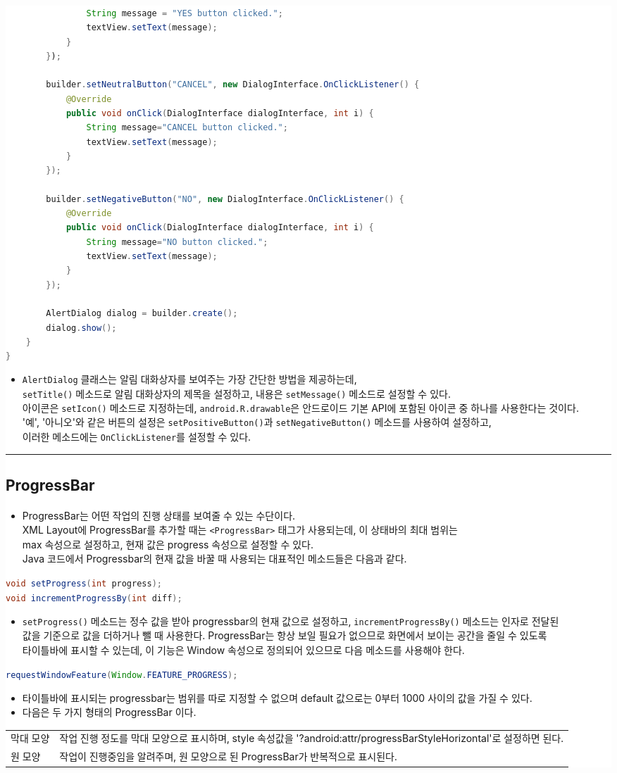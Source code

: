 ```java
                String message = "YES button clicked.";
                textView.setText(message);
            }
        });
        
        builder.setNeutralButton("CANCEL", new DialogInterface.OnClickListener() {
            @Override
            public void onClick(DialogInterface dialogInterface, int i) {
                String message="CANCEL button clicked.";
                textView.setText(message);
            }
        });
        
        builder.setNegativeButton("NO", new DialogInterface.OnClickListener() {
            @Override
            public void onClick(DialogInterface dialogInterface, int i) {
                String message="NO button clicked.";
                textView.setText(message);
            }
        });
        
        AlertDialog dialog = builder.create();
        dialog.show();
    }
}
```
* `AlertDialog` 클래스는 알림 대화상자를 보여주는 가장 간단한 방법을 제공하는데,   
  `setTitle()` 메소드로 알림 대화상자의 제목을 설정하고, 내용은 `setMessage()` 메소드로 설정할 수 있다.   
  아이콘은 `setIcon()` 메소드로 지정하는데, `android.R.drawable`은 안드로이드 기본 API에 포함된 아이콘 중 하나를 사용한다는 것이다.   
  '예', '아니오'와 같은 버튼의 설정은 `setPositiveButton()`과 `setNegativeButton()` 메소드를 사용하여 설정하고,   
  이러한 메소드에는 `OnClickListener`를 설정할 수 있다.
<hr/>

<h2>ProgressBar</h2>

* ProgressBar는 어떤 작업의 진행 상태를 보여줄 수 있는 수단이다.  
  XML Layout에 ProgressBar를 추가할 때는 `<ProgressBar>` 태그가 사용되는데, 이 상태바의 최대 범위는   
  max 속성으로 설정하고, 현재 값은 progress 속성으로 설정할 수 있다.   
  Java 코드에서 Progressbar의 현재 값을 바꿀 때 사용되는 대표적인 메소드들은 다음과 같다.
```java
void setProgress(int progress);
void incrementProgressBy(int diff);
```
* `setProgress()` 메소드는 정수 값을 받아 progressbar의 현재 값으로 설정하고, `incrementProgressBy()` 메소드는 인자로 전달된   
  값을 기준으로 값을 더하거나 뺄 때 사용한다. ProgressBar는 항상 보일 필요가 없으므로 화면에서 보이는 공간을 줄일 수 있도록   
  타이틀바에 표시할 수 있는데, 이 기능은 Window 속성으로 정의되어 있으므로 다음 메소드를 사용해야 한다.
```java
requestWindowFeature(Window.FEATURE_PROGRESS);
```
* 타이틀바에 표시되는 progressbar는 범위를 따로 지정할 수 없으며 default 값으로는 0부터 1000 사이의 값을 가질 수 있다.
* 다음은 두 가지 형태의 ProgressBar 이다.
<table>
    <tr>
        <td>막대 모양</td>
        <td>작업 진행 정도를 막대 모양으로 표시하며, style 속성값을 '?android:attr/progressBarStyleHorizontal'로 설정하면 된다.</td>
    </tr>
    <tr>
        <td>원 모양</td>
        <td>작업이 진행중임을 알려주며, 원 모양으로 된 ProgressBar가 반복적으로 표시된다.</td>
    </tr>
</table>
